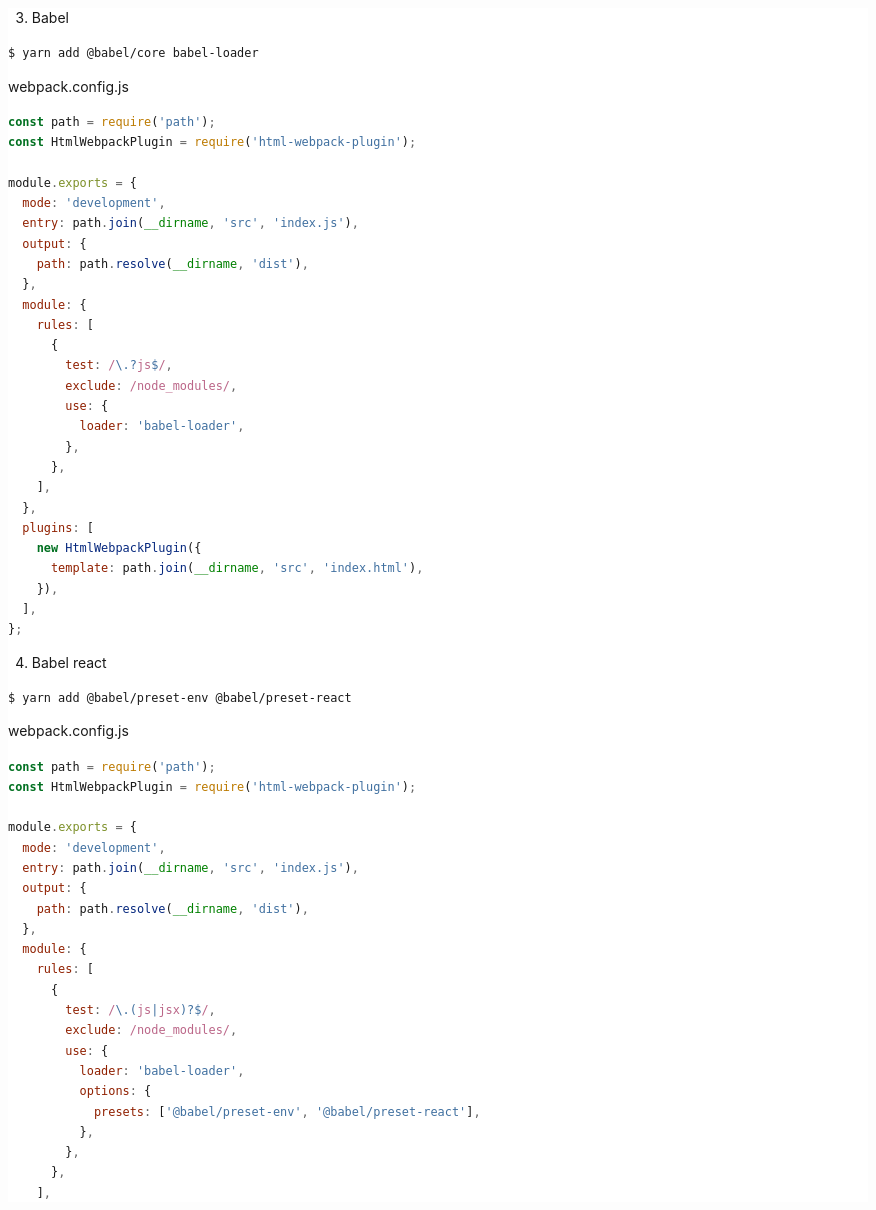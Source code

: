 3. Babel

```
$ yarn add @babel/core babel-loader
```

webpack.config.js

```javascript
const path = require('path');
const HtmlWebpackPlugin = require('html-webpack-plugin');

module.exports = {
  mode: 'development',
  entry: path.join(__dirname, 'src', 'index.js'),
  output: {
    path: path.resolve(__dirname, 'dist'),
  },
  module: {
    rules: [
      {
        test: /\.?js$/,
        exclude: /node_modules/,
        use: {
          loader: 'babel-loader',
        },
      },
    ],
  },
  plugins: [
    new HtmlWebpackPlugin({
      template: path.join(__dirname, 'src', 'index.html'),
    }),
  ],
};
```

4. Babel react

```
$ yarn add @babel/preset-env @babel/preset-react
```

webpack.config.js

```javascript
const path = require('path');
const HtmlWebpackPlugin = require('html-webpack-plugin');

module.exports = {
  mode: 'development',
  entry: path.join(__dirname, 'src', 'index.js'),
  output: {
    path: path.resolve(__dirname, 'dist'),
  },
  module: {
    rules: [
      {
        test: /\.(js|jsx)?$/,
        exclude: /node_modules/,
        use: {
          loader: 'babel-loader',
          options: {
            presets: ['@babel/preset-env', '@babel/preset-react'],
          },
        },
      },
    ],
```